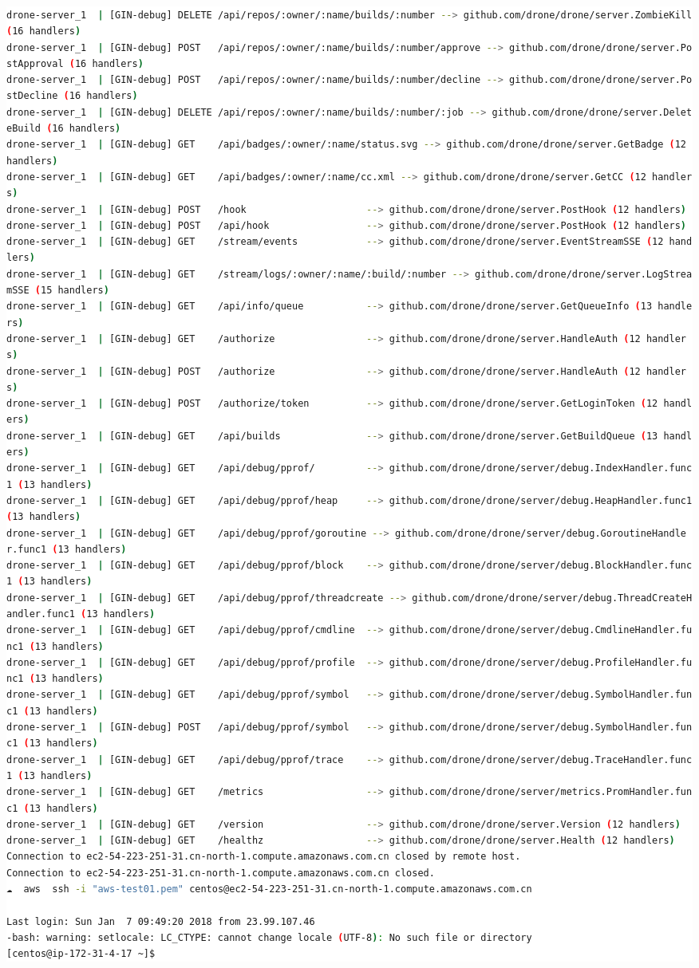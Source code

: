 ```sh
drone-server_1  | [GIN-debug] DELETE /api/repos/:owner/:name/builds/:number --> github.com/drone/drone/server.ZombieKill (16 handlers)
drone-server_1  | [GIN-debug] POST   /api/repos/:owner/:name/builds/:number/approve --> github.com/drone/drone/server.PostApproval (16 handlers)
drone-server_1  | [GIN-debug] POST   /api/repos/:owner/:name/builds/:number/decline --> github.com/drone/drone/server.PostDecline (16 handlers)
drone-server_1  | [GIN-debug] DELETE /api/repos/:owner/:name/builds/:number/:job --> github.com/drone/drone/server.DeleteBuild (16 handlers)
drone-server_1  | [GIN-debug] GET    /api/badges/:owner/:name/status.svg --> github.com/drone/drone/server.GetBadge (12 handlers)
drone-server_1  | [GIN-debug] GET    /api/badges/:owner/:name/cc.xml --> github.com/drone/drone/server.GetCC (12 handlers)
drone-server_1  | [GIN-debug] POST   /hook                     --> github.com/drone/drone/server.PostHook (12 handlers)
drone-server_1  | [GIN-debug] POST   /api/hook                 --> github.com/drone/drone/server.PostHook (12 handlers)
drone-server_1  | [GIN-debug] GET    /stream/events            --> github.com/drone/drone/server.EventStreamSSE (12 handlers)
drone-server_1  | [GIN-debug] GET    /stream/logs/:owner/:name/:build/:number --> github.com/drone/drone/server.LogStreamSSE (15 handlers)
drone-server_1  | [GIN-debug] GET    /api/info/queue           --> github.com/drone/drone/server.GetQueueInfo (13 handlers)
drone-server_1  | [GIN-debug] GET    /authorize                --> github.com/drone/drone/server.HandleAuth (12 handlers)
drone-server_1  | [GIN-debug] POST   /authorize                --> github.com/drone/drone/server.HandleAuth (12 handlers)
drone-server_1  | [GIN-debug] POST   /authorize/token          --> github.com/drone/drone/server.GetLoginToken (12 handlers)
drone-server_1  | [GIN-debug] GET    /api/builds               --> github.com/drone/drone/server.GetBuildQueue (13 handlers)
drone-server_1  | [GIN-debug] GET    /api/debug/pprof/         --> github.com/drone/drone/server/debug.IndexHandler.func1 (13 handlers)
drone-server_1  | [GIN-debug] GET    /api/debug/pprof/heap     --> github.com/drone/drone/server/debug.HeapHandler.func1 (13 handlers)
drone-server_1  | [GIN-debug] GET    /api/debug/pprof/goroutine --> github.com/drone/drone/server/debug.GoroutineHandler.func1 (13 handlers)
drone-server_1  | [GIN-debug] GET    /api/debug/pprof/block    --> github.com/drone/drone/server/debug.BlockHandler.func1 (13 handlers)
drone-server_1  | [GIN-debug] GET    /api/debug/pprof/threadcreate --> github.com/drone/drone/server/debug.ThreadCreateHandler.func1 (13 handlers)
drone-server_1  | [GIN-debug] GET    /api/debug/pprof/cmdline  --> github.com/drone/drone/server/debug.CmdlineHandler.func1 (13 handlers)
drone-server_1  | [GIN-debug] GET    /api/debug/pprof/profile  --> github.com/drone/drone/server/debug.ProfileHandler.func1 (13 handlers)
drone-server_1  | [GIN-debug] GET    /api/debug/pprof/symbol   --> github.com/drone/drone/server/debug.SymbolHandler.func1 (13 handlers)
drone-server_1  | [GIN-debug] POST   /api/debug/pprof/symbol   --> github.com/drone/drone/server/debug.SymbolHandler.func1 (13 handlers)
drone-server_1  | [GIN-debug] GET    /api/debug/pprof/trace    --> github.com/drone/drone/server/debug.TraceHandler.func1 (13 handlers)
drone-server_1  | [GIN-debug] GET    /metrics                  --> github.com/drone/drone/server/metrics.PromHandler.func1 (13 handlers)
drone-server_1  | [GIN-debug] GET    /version                  --> github.com/drone/drone/server.Version (12 handlers)
drone-server_1  | [GIN-debug] GET    /healthz                  --> github.com/drone/drone/server.Health (12 handlers)
Connection to ec2-54-223-251-31.cn-north-1.compute.amazonaws.com.cn closed by remote host.
Connection to ec2-54-223-251-31.cn-north-1.compute.amazonaws.com.cn closed.
☁  aws  ssh -i "aws-test01.pem" centos@ec2-54-223-251-31.cn-north-1.compute.amazonaws.com.cn

Last login: Sun Jan  7 09:49:20 2018 from 23.99.107.46
-bash: warning: setlocale: LC_CTYPE: cannot change locale (UTF-8): No such file or directory
[centos@ip-172-31-4-17 ~]$
```